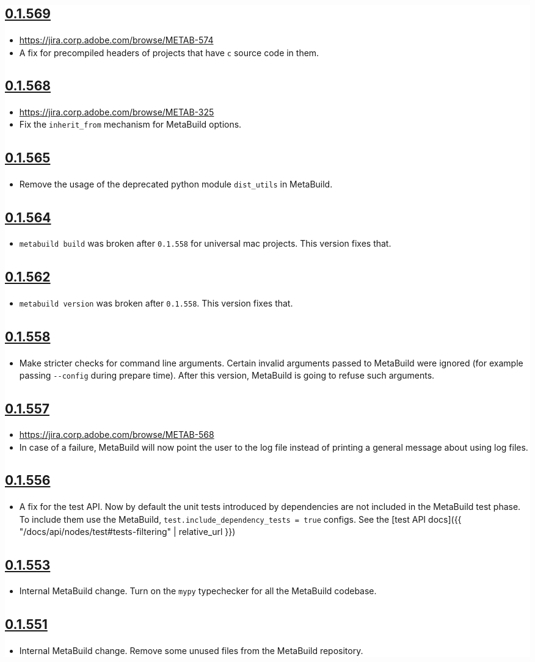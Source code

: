 ## [0.1.569](https://git.corp.adobe.com/meta-build/meta-build/pull/644)
- https://jira.corp.adobe.com/browse/METAB-574
- A fix for precompiled headers of projects that have `c` source code in them. 

## [0.1.568](https://git.corp.adobe.com/meta-build/meta-build/pull/636)
- https://jira.corp.adobe.com/browse/METAB-325
- Fix the `inherit_from` mechanism for MetaBuild options.

## [0.1.565](https://git.corp.adobe.com/meta-build/meta-build/pull/640)
- Remove the usage of the deprecated python module `dist_utils` in MetaBuild.

## [0.1.564](https://git.corp.adobe.com/meta-build/meta-build/pull/642)
- `metabuild build` was broken after `0.1.558` for universal mac projects. This version fixes that.

## [0.1.562](https://git.corp.adobe.com/meta-build/meta-build/pull/638)
- `metabuild version` was broken after `0.1.558`. This version fixes that.

## [0.1.558](https://git.corp.adobe.com/meta-build/meta-build/pull/633)
- Make stricter checks for command line arguments. Certain invalid arguments passed to MetaBuild were ignored (for example passing `--config` during prepare time). After this version, MetaBuild is going to refuse such arguments.

## [0.1.557](https://jira.corp.adobe.com/browse/METAB-568)
- https://jira.corp.adobe.com/browse/METAB-568
- In case of a failure, MetaBuild will now point the user to the log file instead of printing a general message about using log files.

## [0.1.556](https://git.corp.adobe.com/meta-build/meta-build/pull/634)
- A fix for the test API. Now by default the unit tests introduced by dependencies are not included in the MetaBuild test phase. To include them use the MetaBuild, `test.include_dependency_tests = true` configs. See the [test API docs]({{ "/docs/api/nodes/test#tests-filtering" | relative_url }})

## [0.1.553](https://git.corp.adobe.com/meta-build/meta-build/pull/631)
- Internal MetaBuild change. Turn on the `mypy` typechecker for all the MetaBuild codebase.

## [0.1.551](https://git.corp.adobe.com/meta-build/meta-build/pull/630)
- Internal MetaBuild change. Remove some unused files from the MetaBuild repository.
